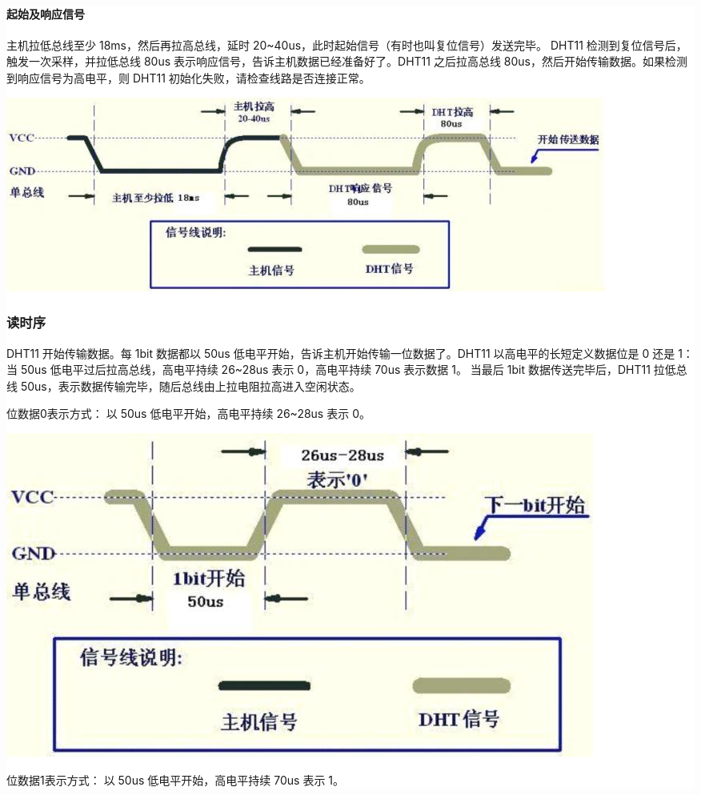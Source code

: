 #### 起始及响应信号

主机拉低总线至少 18ms，然后再拉高总线，延时 20~40us，此时起始信号（有时也叫复位信号）发送完毕。
DHT11 检测到复位信号后，触发一次采样，并拉低总线 80us 表示响应信号，告诉主机数据已经准备好了。DHT11 之后拉高总线 80us，然后开始传输数据。如果检测到响应信号为高电平，则 DHT11 初始化失败，请检查线路是否连接正常。

![](pic/at32-dht11-01.jpg)

### 读时序

DHT11 开始传输数据。每 1bit 数据都以 50us 低电平开始，告诉主机开始传输一位数据了。DHT11 以高电平的长短定义数据位是 0 还是 1：当 50us 低电平过后拉高总线，高电平持续 26~28us 表示 0，高电平持续 70us 表示数据 1。
当最后 1bit 数据传送完毕后，DHT11 拉低总线 50us，表示数据传输完毕，随后总线由上拉电阻拉高进入空闲状态。

位数据0表示方式：
以 50us 低电平开始，高电平持续 26~28us 表示 0。

![](pic/at32-dht11-02.jpg)

位数据1表示方式：
以 50us 低电平开始，高电平持续 70us 表示 1。
